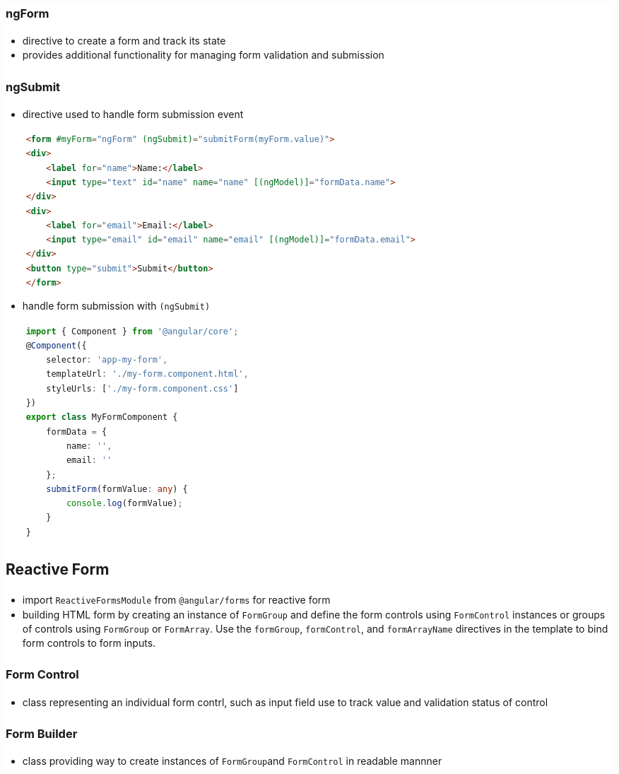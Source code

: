 ### ngForm
- directive to create a form and track its state 
- provides additional functionality for managing form validation and submission

### ngSubmit
- directive used to handle form submission event

```html
    <form #myForm="ngForm" (ngSubmit)="submitForm(myForm.value)">
    <div>
        <label for="name">Name:</label>
        <input type="text" id="name" name="name" [(ngModel)]="formData.name">
    </div>
    <div>
        <label for="email">Email:</label>
        <input type="email" id="email" name="email" [(ngModel)]="formData.email">
    </div>
    <button type="submit">Submit</button>
    </form>
```
- handle form submission with `(ngSubmit)`
```ts
    import { Component } from '@angular/core';
    @Component({
        selector: 'app-my-form',
        templateUrl: './my-form.component.html',
        styleUrls: ['./my-form.component.css']
    })
    export class MyFormComponent {
        formData = {
            name: '',
            email: ''
        };
        submitForm(formValue: any) {
            console.log(formValue);
        }
    }
```

## Reactive Form
- import `ReactiveFormsModule` from `@angular/forms` for reactive form
- building HTML form by creating an instance of `FormGroup` and define the form controls using `FormControl` instances or groups of controls using `FormGroup` or `FormArray`. Use the `formGroup`, `formControl`, and `formArrayName` directives in the template to bind form controls to form inputs.

### Form Control
- class representing an individual form contrl, such as input field use to track value and validation status of control

### Form Builder
- class providing way to create instances of `FormGroup`and `FormControl` in readable mannner
